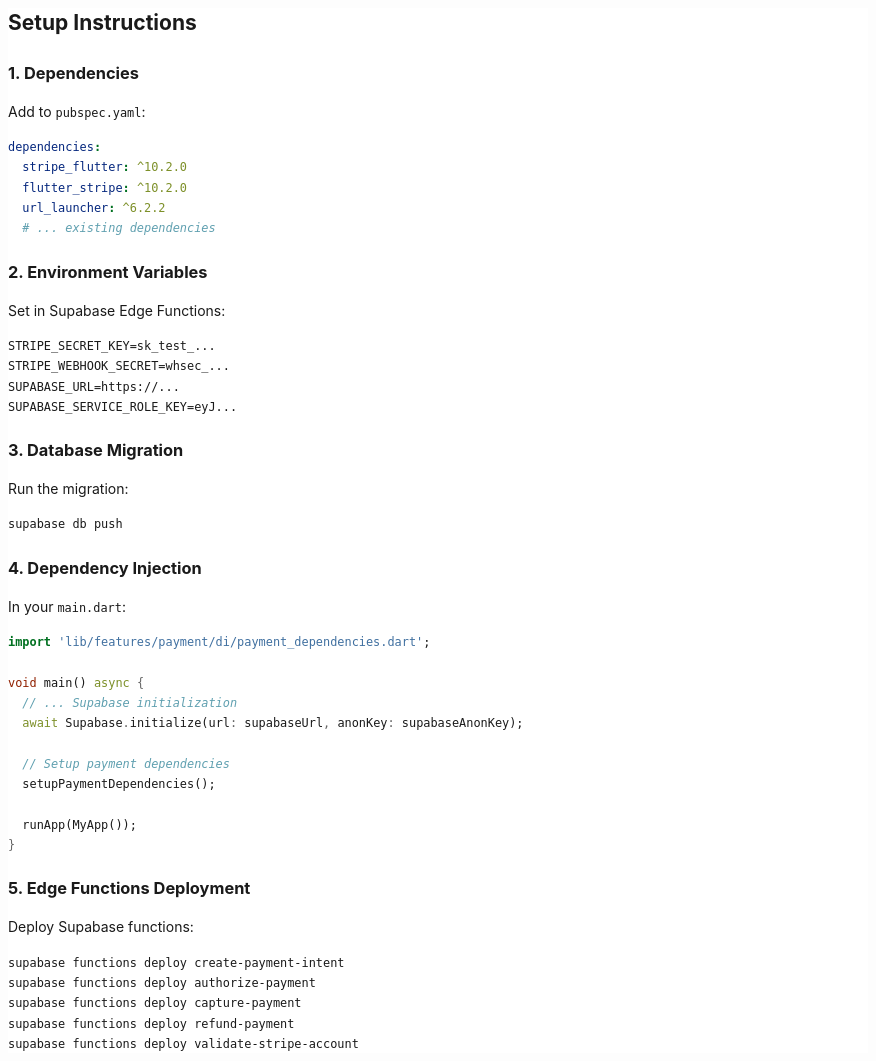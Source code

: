 ## Setup Instructions

### 1. Dependencies
Add to `pubspec.yaml`:
```yaml
dependencies:
  stripe_flutter: ^10.2.0
  flutter_stripe: ^10.2.0
  url_launcher: ^6.2.2
  # ... existing dependencies
```

### 2. Environment Variables
Set in Supabase Edge Functions:
```env
STRIPE_SECRET_KEY=sk_test_...
STRIPE_WEBHOOK_SECRET=whsec_...
SUPABASE_URL=https://...
SUPABASE_SERVICE_ROLE_KEY=eyJ...
```

### 3. Database Migration
Run the migration:
```bash
supabase db push
```

### 4. Dependency Injection
In your `main.dart`:
```dart
import 'lib/features/payment/di/payment_dependencies.dart';

void main() async {
  // ... Supabase initialization
  await Supabase.initialize(url: supabaseUrl, anonKey: supabaseAnonKey);
  
  // Setup payment dependencies
  setupPaymentDependencies();
  
  runApp(MyApp());
}
```

### 5. Edge Functions Deployment
Deploy Supabase functions:
```bash
supabase functions deploy create-payment-intent
supabase functions deploy authorize-payment
supabase functions deploy capture-payment
supabase functions deploy refund-payment
supabase functions deploy validate-stripe-account
```
